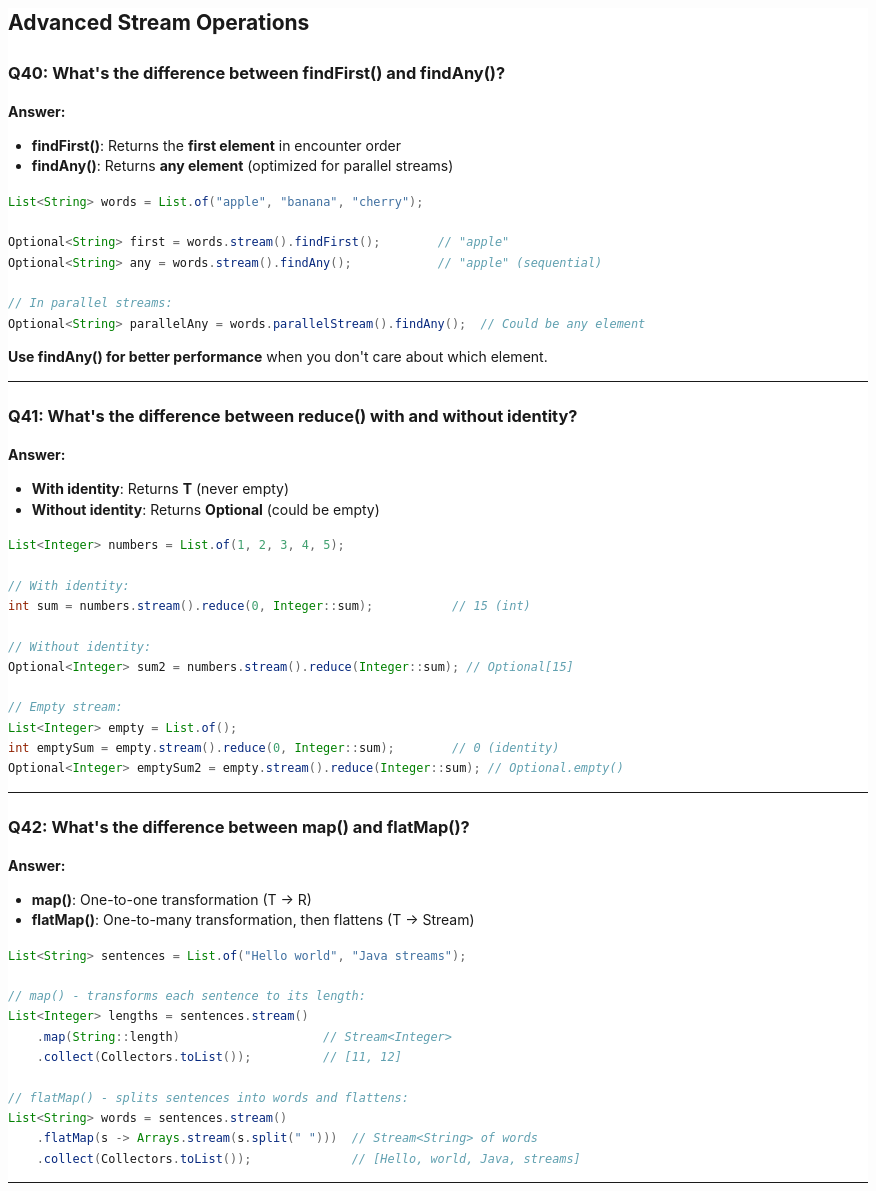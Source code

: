 
## Advanced Stream Operations

### Q40: What's the difference between findFirst() and findAny()?
**Answer:**
- **findFirst()**: Returns the **first element** in encounter order
- **findAny()**: Returns **any element** (optimized for parallel streams)

```java
List<String> words = List.of("apple", "banana", "cherry");

Optional<String> first = words.stream().findFirst();        // "apple"
Optional<String> any = words.stream().findAny();            // "apple" (sequential)

// In parallel streams:
Optional<String> parallelAny = words.parallelStream().findAny();  // Could be any element
```

**Use findAny() for better performance** when you don't care about which element.

---

### Q41: What's the difference between reduce() with and without identity?
**Answer:**
- **With identity**: Returns **T** (never empty)
- **Without identity**: Returns **Optional<T>** (could be empty)

```java
List<Integer> numbers = List.of(1, 2, 3, 4, 5);

// With identity:
int sum = numbers.stream().reduce(0, Integer::sum);           // 15 (int)

// Without identity:
Optional<Integer> sum2 = numbers.stream().reduce(Integer::sum); // Optional[15]

// Empty stream:
List<Integer> empty = List.of();
int emptySum = empty.stream().reduce(0, Integer::sum);        // 0 (identity)
Optional<Integer> emptySum2 = empty.stream().reduce(Integer::sum); // Optional.empty()
```

---

### Q42: What's the difference between map() and flatMap()?
**Answer:**
- **map()**: One-to-one transformation (T → R)
- **flatMap()**: One-to-many transformation, then flattens (T → Stream<R>)

```java
List<String> sentences = List.of("Hello world", "Java streams");

// map() - transforms each sentence to its length:
List<Integer> lengths = sentences.stream()
    .map(String::length)                    // Stream<Integer>
    .collect(Collectors.toList());          // [11, 12]

// flatMap() - splits sentences into words and flattens:
List<String> words = sentences.stream()
    .flatMap(s -> Arrays.stream(s.split(" ")))  // Stream<String> of words
    .collect(Collectors.toList());              // [Hello, world, Java, streams]
```

---